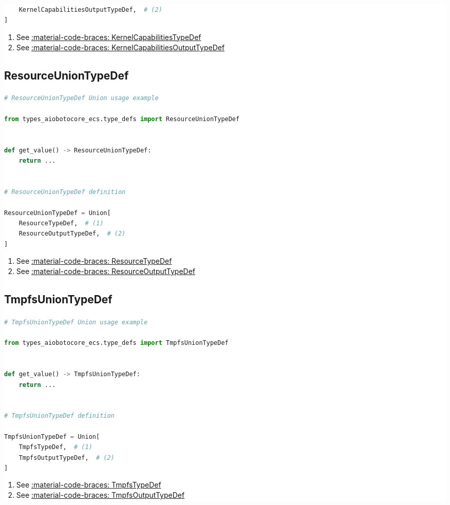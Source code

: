 ```python
    KernelCapabilitiesOutputTypeDef,  # (2)
]
```

1. See [:material-code-braces: KernelCapabilitiesTypeDef](./type_defs.md#kernelcapabilitiestypedef) 
2. See [:material-code-braces: KernelCapabilitiesOutputTypeDef](./type_defs.md#kernelcapabilitiesoutputtypedef) 

## ResourceUnionTypeDef

```python
# ResourceUnionTypeDef Union usage example

from types_aiobotocore_ecs.type_defs import ResourceUnionTypeDef


def get_value() -> ResourceUnionTypeDef:
    return ...


# ResourceUnionTypeDef definition

ResourceUnionTypeDef = Union[
    ResourceTypeDef,  # (1)
    ResourceOutputTypeDef,  # (2)
]
```

1. See [:material-code-braces: ResourceTypeDef](./type_defs.md#resourcetypedef) 
2. See [:material-code-braces: ResourceOutputTypeDef](./type_defs.md#resourceoutputtypedef) 

## TmpfsUnionTypeDef

```python
# TmpfsUnionTypeDef Union usage example

from types_aiobotocore_ecs.type_defs import TmpfsUnionTypeDef


def get_value() -> TmpfsUnionTypeDef:
    return ...


# TmpfsUnionTypeDef definition

TmpfsUnionTypeDef = Union[
    TmpfsTypeDef,  # (1)
    TmpfsOutputTypeDef,  # (2)
]
```

1. See [:material-code-braces: TmpfsTypeDef](./type_defs.md#tmpfstypedef) 
2. See [:material-code-braces: TmpfsOutputTypeDef](./type_defs.md#tmpfsoutputtypedef) 
